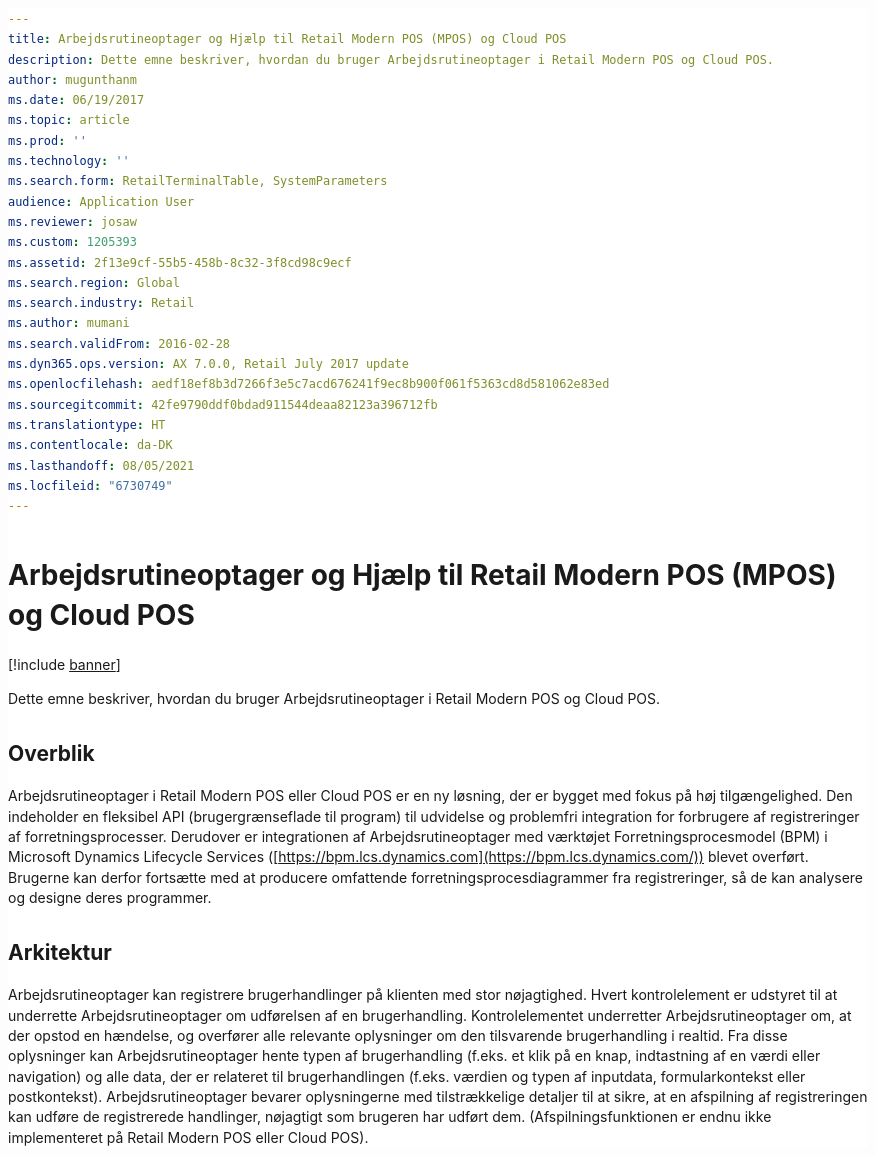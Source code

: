 ```yaml
---
title: Arbejdsrutineoptager og Hjælp til Retail Modern POS (MPOS) og Cloud POS
description: Dette emne beskriver, hvordan du bruger Arbejdsrutineoptager i Retail Modern POS og Cloud POS.
author: mugunthanm
ms.date: 06/19/2017
ms.topic: article
ms.prod: ''
ms.technology: ''
ms.search.form: RetailTerminalTable, SystemParameters
audience: Application User
ms.reviewer: josaw
ms.custom: 1205393
ms.assetid: 2f13e9cf-55b5-458b-8c32-3f8cd98c9ecf
ms.search.region: Global
ms.search.industry: Retail
ms.author: mumani
ms.search.validFrom: 2016-02-28
ms.dyn365.ops.version: AX 7.0.0, Retail July 2017 update
ms.openlocfilehash: aedf18ef8b3d7266f3e5c7acd676241f9ec8b900f061f5363cd8d581062e83ed
ms.sourcegitcommit: 42fe9790ddf0bdad911544deaa82123a396712fb
ms.translationtype: HT
ms.contentlocale: da-DK
ms.lasthandoff: 08/05/2021
ms.locfileid: "6730749"
---
```

# <a name="task-recorder-and-help-for-retail-modern-pos-mpos-and-cloud-pos"></a>Arbejdsrutineoptager og Hjælp til Retail Modern POS (MPOS) og Cloud POS

[!include [banner](includes/banner.md)]

Dette emne beskriver, hvordan du bruger Arbejdsrutineoptager i Retail Modern POS og Cloud POS.

## <a name="overview"></a>Overblik

Arbejdsrutineoptager i Retail Modern POS eller Cloud POS er en ny løsning, der er bygget med fokus på høj tilgængelighed. Den indeholder en fleksibel API (brugergrænseflade til program) til udvidelse og problemfri integration for forbrugere af registreringer af forretningsprocesser. Derudover er integrationen af Arbejdsrutineoptager med værktøjet Forretningsprocesmodel (BPM) i Microsoft Dynamics Lifecycle Services ([https://bpm.lcs.dynamics.com](https://bpm.lcs.dynamics.com/)) blevet overført. Brugerne kan derfor fortsætte med at producere omfattende forretningsprocesdiagrammer fra registreringer, så de kan analysere og designe deres programmer.

## <a name="architecture"></a>Arkitektur

Arbejdsrutineoptager kan registrere brugerhandlinger på klienten med stor nøjagtighed. Hvert kontrolelement er udstyret til at underrette Arbejdsrutineoptager om udførelsen af en brugerhandling. Kontrolelementet underretter Arbejdsrutineoptager om, at der opstod en hændelse, og overfører alle relevante oplysninger om den tilsvarende brugerhandling i realtid. Fra disse oplysninger kan Arbejdsrutineoptager hente typen af brugerhandling (f.eks. et klik på en knap, indtastning af en værdi eller navigation) og alle data, der er relateret til brugerhandlingen (f.eks. værdien og typen af inputdata, formularkontekst eller postkontekst). Arbejdsrutineoptager bevarer oplysningerne med tilstrækkelige detaljer til at sikre, at en afspilning af registreringen kan udføre de registrerede handlinger, nøjagtigt som brugeren har udført dem. (Afspilningsfunktionen er endnu ikke implementeret på Retail Modern POS eller Cloud POS).
